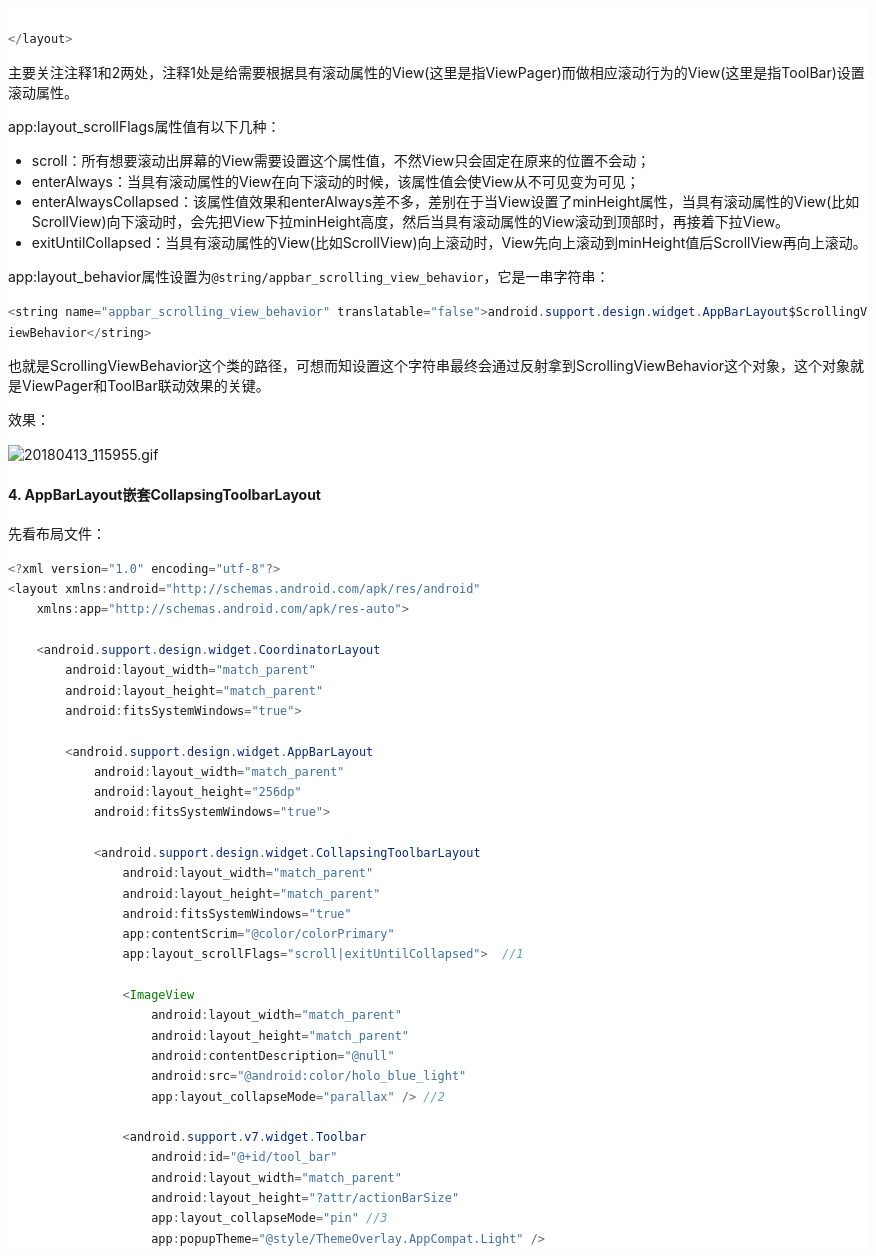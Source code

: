 ```java

</layout>
```

主要关注注释1和2两处，注释1处是给需要根据具有滚动属性的View(这里是指ViewPager)而做相应滚动行为的View(这里是指ToolBar)设置滚动属性。

app:layout_scrollFlags属性值有以下几种：

- scroll：所有想要滚动出屏幕的View需要设置这个属性值，不然View只会固定在原来的位置不会动；
- enterAlways：当具有滚动属性的View在向下滚动的时候，该属性值会使View从不可见变为可见；
- enterAlwaysCollapsed：该属性值效果和enterAlways差不多，差别在于当View设置了minHeight属性，当具有滚动属性的View(比如ScrollView)向下滚动时，会先把View下拉minHeight高度，然后当具有滚动属性的View滚动到顶部时，再接着下拉View。
- exitUntilCollapsed：当具有滚动属性的View(比如ScrollView)向上滚动时，View先向上滚动到minHeight值后ScrollView再向上滚动。

app:layout_behavior属性设置为`@string/appbar_scrolling_view_behavior`，它是一串字符串：

```java
<string name="appbar_scrolling_view_behavior" translatable="false">android.support.design.widget.AppBarLayout$ScrollingViewBehavior</string>
```

也就是ScrollingViewBehavior这个类的路径，可想而知设置这个字符串最终会通过反射拿到ScrollingViewBehavior这个对象，这个对象就是ViewPager和ToolBar联动效果的关键。

效果：

![20180413_115955.gif](https://upload-images.jianshu.io/upload_images/5231076-800e7774107b352c.gif?imageMogr2/auto-orient/strip)

#### 4. AppBarLayout嵌套CollapsingToolbarLayout

先看布局文件：

````java
<?xml version="1.0" encoding="utf-8"?>
<layout xmlns:android="http://schemas.android.com/apk/res/android"
    xmlns:app="http://schemas.android.com/apk/res-auto">

    <android.support.design.widget.CoordinatorLayout
        android:layout_width="match_parent"
        android:layout_height="match_parent"
        android:fitsSystemWindows="true">

        <android.support.design.widget.AppBarLayout
            android:layout_width="match_parent"
            android:layout_height="256dp"
            android:fitsSystemWindows="true">

            <android.support.design.widget.CollapsingToolbarLayout
                android:layout_width="match_parent"
                android:layout_height="match_parent"
                android:fitsSystemWindows="true"
                app:contentScrim="@color/colorPrimary"
                app:layout_scrollFlags="scroll|exitUntilCollapsed">  //1

                <ImageView
                    android:layout_width="match_parent"
                    android:layout_height="match_parent"
                    android:contentDescription="@null"
                    android:src="@android:color/holo_blue_light"
                    app:layout_collapseMode="parallax" /> //2

                <android.support.v7.widget.Toolbar
                    android:id="@+id/tool_bar"
                    android:layout_width="match_parent"
                    android:layout_height="?attr/actionBarSize"
                    app:layout_collapseMode="pin" //3
                    app:popupTheme="@style/ThemeOverlay.AppCompat.Light" />
````